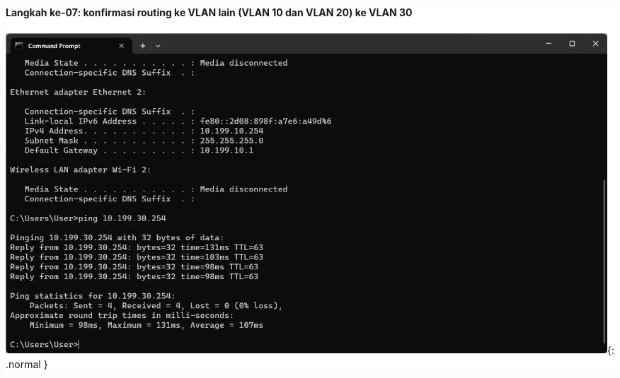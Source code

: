 #### Langkah ke-07: konfirmasi routing ke VLAN lain (VLAN 10 dan VLAN 20) ke VLAN 30

![Life is My Campus](/assets/img/2022-05-29-konfigurasi-intervlan-routing-menggunakan-mikrotik-bridge-vlan-table/c7a.jpg){: .normal }